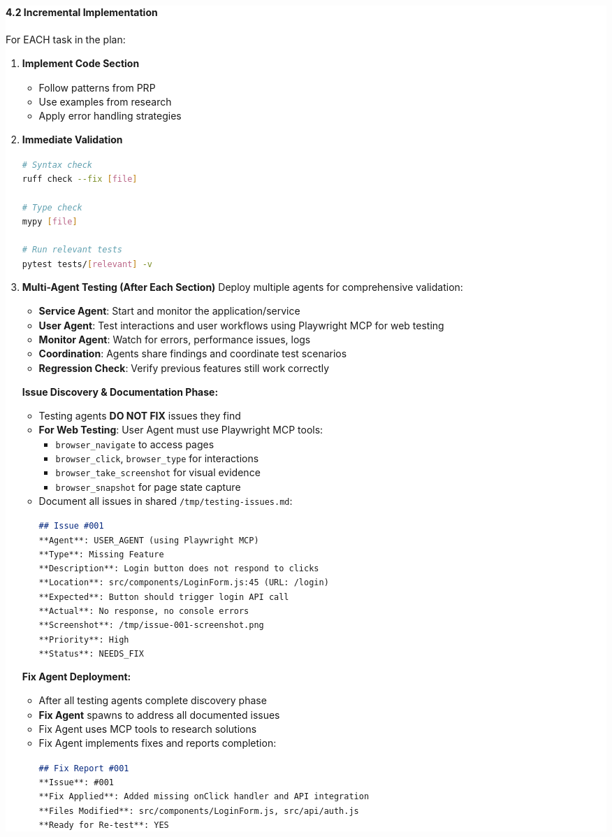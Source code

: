 #### 4.2 Incremental Implementation
For EACH task in the plan:

1. **Implement Code Section**
   - Follow patterns from PRP
   - Use examples from research
   - Apply error handling strategies

2. **Immediate Validation**
   ```bash
   # Syntax check
   ruff check --fix [file]
   
   # Type check
   mypy [file]
   
   # Run relevant tests
   pytest tests/[relevant] -v
   ```

3. **Multi-Agent Testing (After Each Section)**
   Deploy multiple agents for comprehensive validation:
   - **Service Agent**: Start and monitor the application/service
   - **User Agent**: Test interactions and user workflows using Playwright MCP for web testing
   - **Monitor Agent**: Watch for errors, performance issues, logs
   - **Coordination**: Agents share findings and coordinate test scenarios
   - **Regression Check**: Verify previous features still work correctly
   
   **Issue Discovery & Documentation Phase:**
   - Testing agents **DO NOT FIX** issues they find
   - **For Web Testing**: User Agent must use Playwright MCP tools:
     - `browser_navigate` to access pages
     - `browser_click`, `browser_type` for interactions
     - `browser_take_screenshot` for visual evidence
     - `browser_snapshot` for page state capture
   - Document all issues in shared `/tmp/testing-issues.md`:
     ```markdown
     ## Issue #001
     **Agent**: USER_AGENT (using Playwright MCP)
     **Type**: Missing Feature
     **Description**: Login button does not respond to clicks
     **Location**: src/components/LoginForm.js:45 (URL: /login)
     **Expected**: Button should trigger login API call
     **Actual**: No response, no console errors
     **Screenshot**: /tmp/issue-001-screenshot.png
     **Priority**: High
     **Status**: NEEDS_FIX
     ```
   
   **Fix Agent Deployment:**
   - After all testing agents complete discovery phase
   - **Fix Agent** spawns to address all documented issues
   - Fix Agent uses MCP tools to research solutions
   - Fix Agent implements fixes and reports completion:
     ```markdown
     ## Fix Report #001
     **Issue**: #001
     **Fix Applied**: Added missing onClick handler and API integration
     **Files Modified**: src/components/LoginForm.js, src/api/auth.js
     **Ready for Re-test**: YES
     ```
   